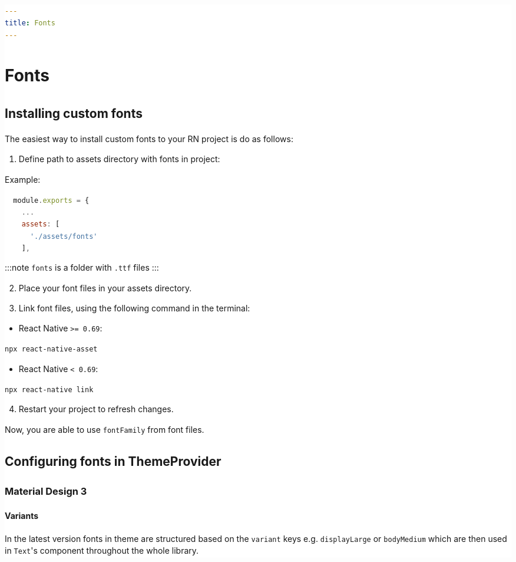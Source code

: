 ```yaml
---
title: Fonts
---
```


# Fonts

## Installing custom fonts

The easiest way to install custom fonts to your RN project is do as follows:

  1. Define path to assets directory with fonts in project:

  Example:

  ```js
    module.exports = {
      ...
      assets: [
        './assets/fonts'
      ],
  ```

:::note
`fonts` is a folder with `.ttf` files
:::

  2. Place your font files in your assets directory.

  3. Link font files, using the following command in the terminal:

  * React Native  `>= 0.69`:

  ```sh
  npx react-native-asset
  ```

  * React Native `< 0.69`:

  ```sh
  npx react-native link
  ```


  4. Restart your project to refresh changes.

Now, you are able to use `fontFamily` from font files.

## Configuring fonts in ThemeProvider

### Material Design 3

#### Variants

In the latest version fonts in theme are structured based on the `variant` keys e.g. `displayLarge` or `bodyMedium` which are then used in `Text`'s component throughout the whole library.
